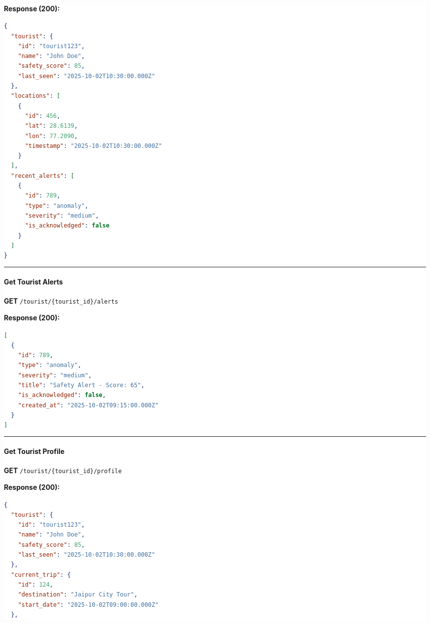 **Response (200):**
```json
{
  "tourist": {
    "id": "tourist123",
    "name": "John Doe",
    "safety_score": 85,
    "last_seen": "2025-10-02T10:30:00.000Z"
  },
  "locations": [
    {
      "id": 456,
      "lat": 28.6139,
      "lon": 77.2090,
      "timestamp": "2025-10-02T10:30:00.000Z"
    }
  ],
  "recent_alerts": [
    {
      "id": 789,
      "type": "anomaly",
      "severity": "medium",
      "is_acknowledged": false
    }
  ]
}
```

---

#### Get Tourist Alerts
**GET** `/tourist/{tourist_id}/alerts`

**Response (200):**
```json
[
  {
    "id": 789,
    "type": "anomaly",
    "severity": "medium",
    "title": "Safety Alert - Score: 65",
    "is_acknowledged": false,
    "created_at": "2025-10-02T09:15:00.000Z"
  }
]
```

---

#### Get Tourist Profile
**GET** `/tourist/{tourist_id}/profile`

**Response (200):**
```json
{
  "tourist": {
    "id": "tourist123",
    "name": "John Doe",
    "safety_score": 85,
    "last_seen": "2025-10-02T10:30:00.000Z"
  },
  "current_trip": {
    "id": 124,
    "destination": "Jaipur City Tour",
    "start_date": "2025-10-02T09:00:00.000Z"
  },
```